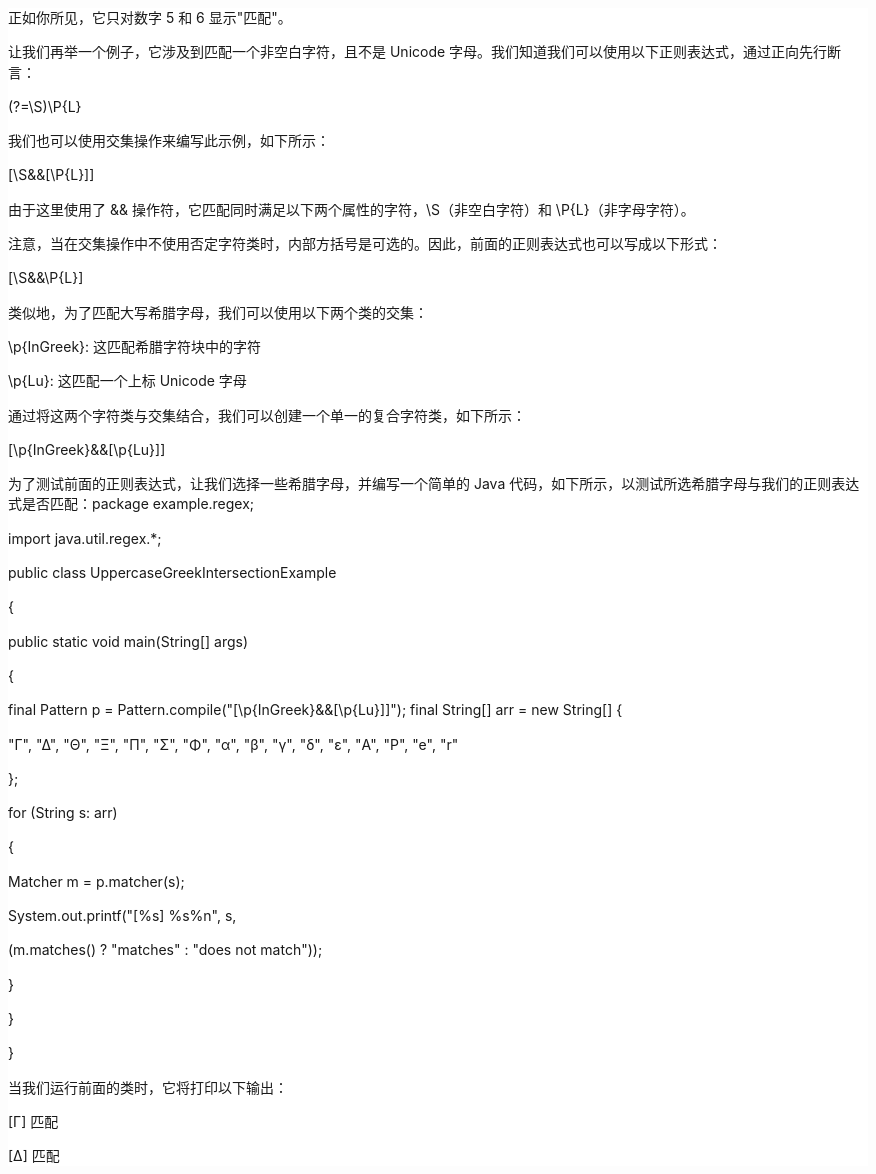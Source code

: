 正如你所见，它只对数字 5 和 6 显示"匹配"。

让我们再举一个例子，它涉及到匹配一个非空白字符，且不是 Unicode 字母。我们知道我们可以使用以下正则表达式，通过正向先行断言：

(?=\S)\P{L}

我们也可以使用交集操作来编写此示例，如下所示：

[\\S&&[\\P{L}]]

由于这里使用了 && 操作符，它匹配同时满足以下两个属性的字符，\S（非空白字符）和 \P{L}（非字母字符）。

注意，当在交集操作中不使用否定字符类时，内部方括号是可选的。因此，前面的正则表达式也可以写成以下形式：

[\\S&&\\P{L}]

类似地，为了匹配大写希腊字母，我们可以使用以下两个类的交集：

\p{InGreek}: 这匹配希腊字符块中的字符

\p{Lu}: 这匹配一个上标 Unicode 字母

通过将这两个字符类与交集结合，我们可以创建一个单一的复合字符类，如下所示：

[\p{InGreek}&&[\p{Lu}]]

为了测试前面的正则表达式，让我们选择一些希腊字母，并编写一个简单的 Java 代码，如下所示，以测试所选希腊字母与我们的正则表达式是否匹配：package example.regex;

import java.util.regex.*;

public class UppercaseGreekIntersectionExample

{

public static void main(String[] args)

{

final Pattern p = Pattern.compile("[\\p{InGreek}&&[\\p{Lu}]]"); final String[] arr = new String[] {

"Γ", "Δ", "Θ", "Ξ", "Π", "Σ", "Φ", "α", "β", "γ", "δ", "ε", "A", "P", "e", "r"

};

for (String s: arr)

{

Matcher m = p.matcher(s);

System.out.printf("[%s] %s%n", s,

(m.matches() ? "matches" : "does not match"));

}

}

}

当我们运行前面的类时，它将打印以下输出：

[Γ] 匹配

[Δ] 匹配
